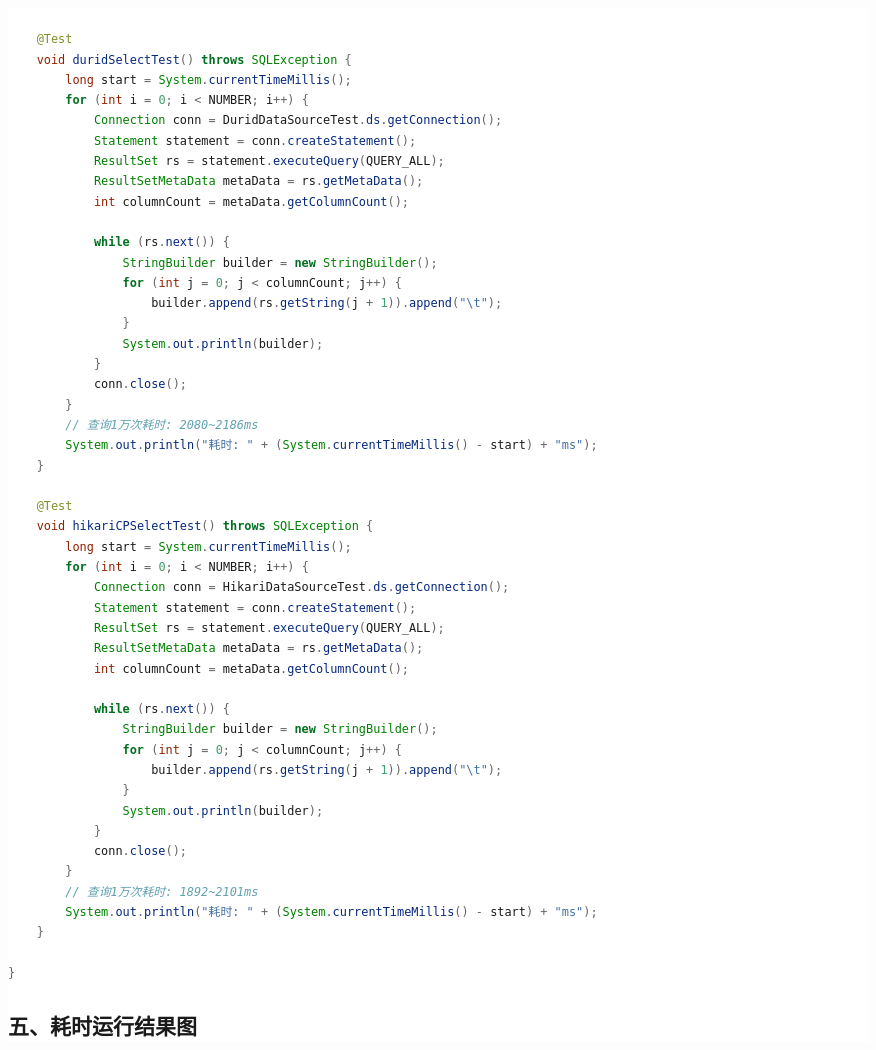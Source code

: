 ```java

    @Test
    void duridSelectTest() throws SQLException {
        long start = System.currentTimeMillis();
        for (int i = 0; i < NUMBER; i++) {
            Connection conn = DuridDataSourceTest.ds.getConnection();
            Statement statement = conn.createStatement();
            ResultSet rs = statement.executeQuery(QUERY_ALL);
            ResultSetMetaData metaData = rs.getMetaData();
            int columnCount = metaData.getColumnCount();

            while (rs.next()) {
                StringBuilder builder = new StringBuilder();
                for (int j = 0; j < columnCount; j++) {
                    builder.append(rs.getString(j + 1)).append("\t");
                }
                System.out.println(builder);
            }
            conn.close();
        }
        // 查询1万次耗时: 2080~2186ms
        System.out.println("耗时: " + (System.currentTimeMillis() - start) + "ms");
    }

    @Test
    void hikariCPSelectTest() throws SQLException {
        long start = System.currentTimeMillis();
        for (int i = 0; i < NUMBER; i++) {
            Connection conn = HikariDataSourceTest.ds.getConnection();
            Statement statement = conn.createStatement();
            ResultSet rs = statement.executeQuery(QUERY_ALL);
            ResultSetMetaData metaData = rs.getMetaData();
            int columnCount = metaData.getColumnCount();

            while (rs.next()) {
                StringBuilder builder = new StringBuilder();
                for (int j = 0; j < columnCount; j++) {
                    builder.append(rs.getString(j + 1)).append("\t");
                }
                System.out.println(builder);
            }
            conn.close();
        }
        // 查询1万次耗时: 1892~2101ms
        System.out.println("耗时: " + (System.currentTimeMillis() - start) + "ms");
    }

}
```

## 五、耗时运行结果图
